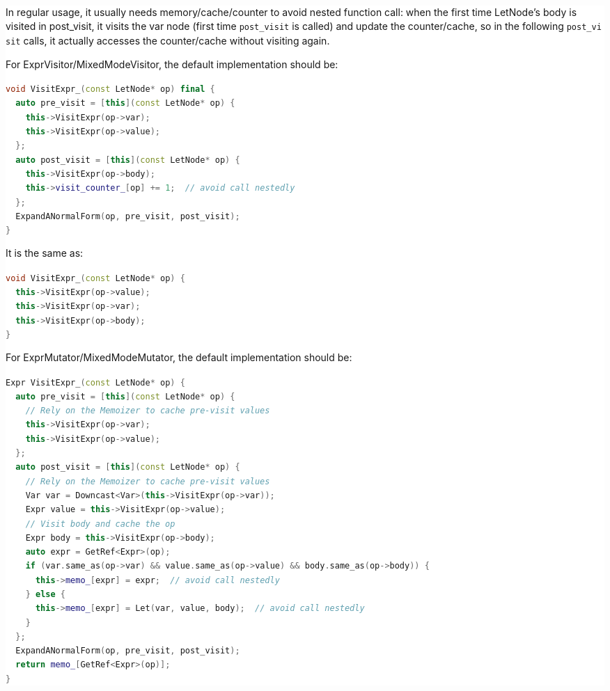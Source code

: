 In regular usage, it usually needs memory/cache/counter to avoid nested function call: when the first time LetNode’s body is visited in post_visit, it visits the var node (first time `post_visit` is called) and update the counter/cache, so in the following `post_visit` calls, it actually accesses the counter/cache without visiting again.

For ExprVisitor/MixedModeVisitor, the default implementation should be:

```c++
void VisitExpr_(const LetNode* op) final {
  auto pre_visit = [this](const LetNode* op) {
    this->VisitExpr(op->var);
    this->VisitExpr(op->value);
  };
  auto post_visit = [this](const LetNode* op) {
    this->VisitExpr(op->body);
    this->visit_counter_[op] += 1;  // avoid call nestedly
  };
  ExpandANormalForm(op, pre_visit, post_visit);
}
```

It is the same as:

```c++
void VisitExpr_(const LetNode* op) {
  this->VisitExpr(op->value);
  this->VisitExpr(op->var);
  this->VisitExpr(op->body);
}
```

For ExprMutator/MixedModeMutator, the default implementation should be:

```c++
Expr VisitExpr_(const LetNode* op) {
  auto pre_visit = [this](const LetNode* op) {
    // Rely on the Memoizer to cache pre-visit values
    this->VisitExpr(op->var);
    this->VisitExpr(op->value);
  };
  auto post_visit = [this](const LetNode* op) {
    // Rely on the Memoizer to cache pre-visit values
    Var var = Downcast<Var>(this->VisitExpr(op->var));
    Expr value = this->VisitExpr(op->value);
    // Visit body and cache the op
    Expr body = this->VisitExpr(op->body);
    auto expr = GetRef<Expr>(op);
    if (var.same_as(op->var) && value.same_as(op->value) && body.same_as(op->body)) {
      this->memo_[expr] = expr;  // avoid call nestedly
    } else {
      this->memo_[expr] = Let(var, value, body);  // avoid call nestedly
    }
  };
  ExpandANormalForm(op, pre_visit, post_visit);
  return memo_[GetRef<Expr>(op)];
}
```
